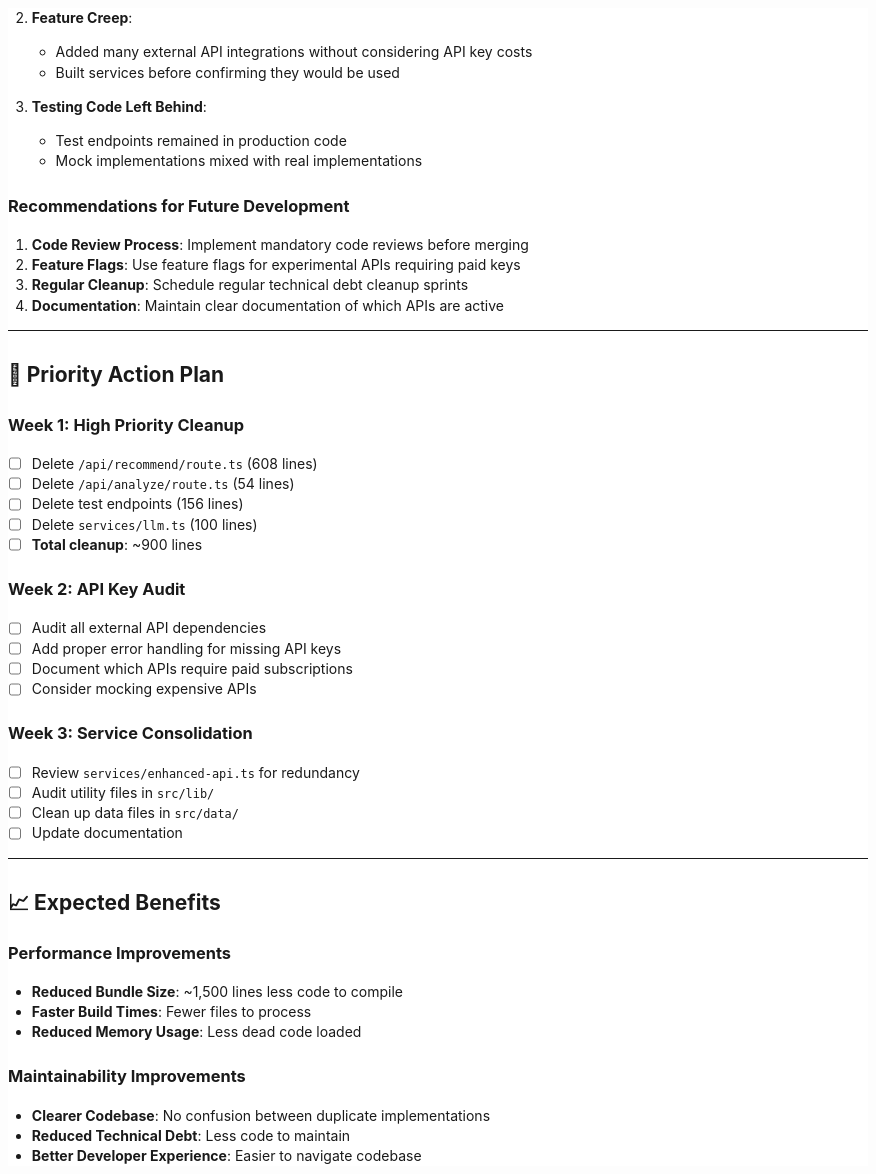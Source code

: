 2. **Feature Creep**: 
   - Added many external API integrations without considering API key costs
   - Built services before confirming they would be used

3. **Testing Code Left Behind**:
   - Test endpoints remained in production code
   - Mock implementations mixed with real implementations

### **Recommendations for Future Development**
1. **Code Review Process**: Implement mandatory code reviews before merging
2. **Feature Flags**: Use feature flags for experimental APIs requiring paid keys
3. **Regular Cleanup**: Schedule regular technical debt cleanup sprints
4. **Documentation**: Maintain clear documentation of which APIs are active

---

## 🎯 Priority Action Plan

### **Week 1: High Priority Cleanup**
- [ ] Delete `/api/recommend/route.ts` (608 lines)
- [ ] Delete `/api/analyze/route.ts` (54 lines)  
- [ ] Delete test endpoints (156 lines)
- [ ] Delete `services/llm.ts` (100 lines)
- [ ] **Total cleanup**: ~900 lines

### **Week 2: API Key Audit**  
- [ ] Audit all external API dependencies
- [ ] Add proper error handling for missing API keys
- [ ] Document which APIs require paid subscriptions
- [ ] Consider mocking expensive APIs

### **Week 3: Service Consolidation**
- [ ] Review `services/enhanced-api.ts` for redundancy
- [ ] Audit utility files in `src/lib/`
- [ ] Clean up data files in `src/data/`
- [ ] Update documentation

---

## 📈 Expected Benefits

### **Performance Improvements**
- **Reduced Bundle Size**: ~1,500 lines less code to compile
- **Faster Build Times**: Fewer files to process
- **Reduced Memory Usage**: Less dead code loaded

### **Maintainability Improvements**  
- **Clearer Codebase**: No confusion between duplicate implementations
- **Reduced Technical Debt**: Less code to maintain
- **Better Developer Experience**: Easier to navigate codebase
